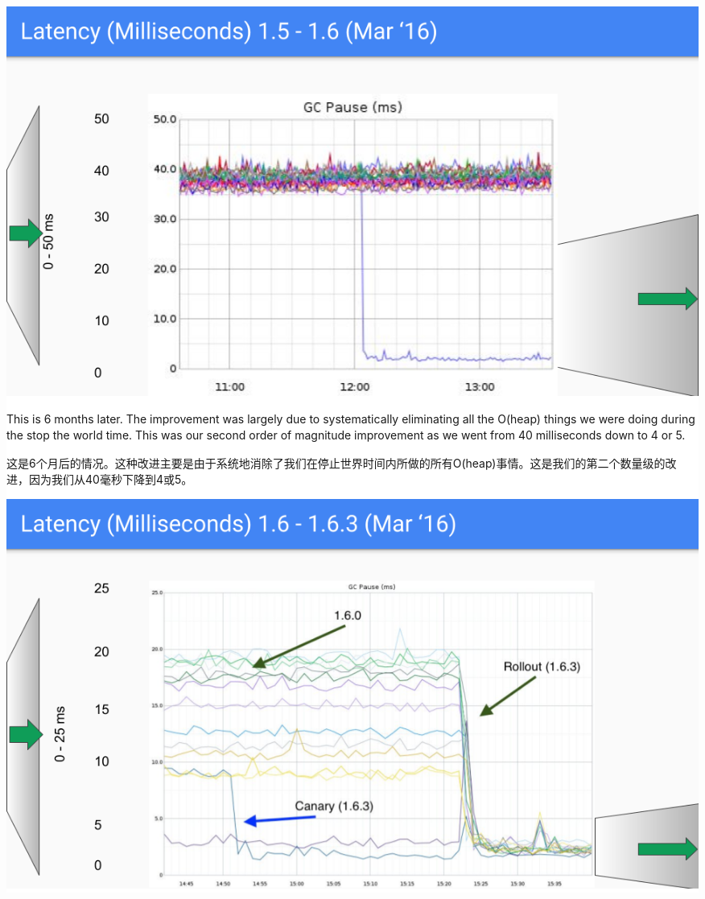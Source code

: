 ![img](GettingToGoTheJourneyOfGosGarbageCollector_img/image54.png)

This is 6 months later. The improvement was largely due to systematically eliminating all the O(heap) things we were doing during the stop the world time. This was our second order of magnitude improvement as we went from 40 milliseconds down to 4 or 5.

这是6个月后的情况。这种改进主要是由于系统地消除了我们在停止世界时间内所做的所有O(heap)事情。这是我们的第二个数量级的改进，因为我们从40毫秒下降到4或5。

![img](GettingToGoTheJourneyOfGosGarbageCollector_img/image1.png)
